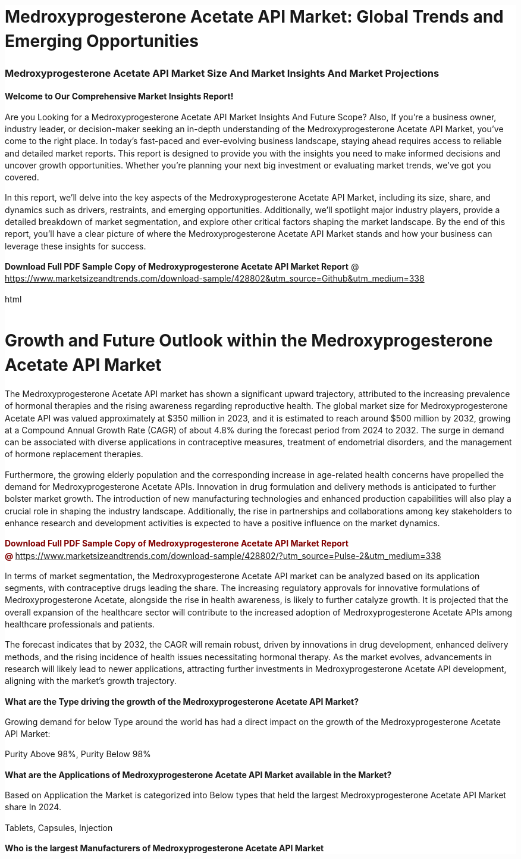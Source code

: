 <h1> Medroxyprogesterone Acetate API Market: Global Trends and Emerging Opportunities</h1><div class="" data-test-id=""><h3><span class="">Medroxyprogesterone Acetate API Market Size And Market Insights And Market Projections</span></h3></div><div class="" data-test-id=""><p><strong>Welcome to Our Comprehensive Market Insights Report!</strong></p><p>Are you Looking for a Medroxyprogesterone Acetate API Market Insights And Future Scope? Also, If you&rsquo;re a business owner, industry leader, or decision-maker seeking an in-depth understanding of the Medroxyprogesterone Acetate API Market, you&rsquo;ve come to the right place. In today&rsquo;s fast-paced and ever-evolving business landscape, staying ahead requires access to reliable and detailed market reports. This report is designed to provide you with the insights you need to make informed decisions and uncover growth opportunities. Whether you&rsquo;re planning your next big investment or evaluating market trends, we&rsquo;ve got you covered.</p><p>In this report, we&rsquo;ll delve into the key aspects of the Medroxyprogesterone Acetate API Market, including its size, share, and dynamics such as drivers, restraints, and emerging opportunities. Additionally, we&rsquo;ll spotlight major industry players, provide a detailed breakdown of market segmentation, and explore other critical factors shaping the market landscape. By the end of this report, you&rsquo;ll have a clear picture of where the Medroxyprogesterone Acetate API Market stands and how your business can leverage these insights for success.</p><p><strong>Download Full PDF Sample Copy of Medroxyprogesterone Acetate API Market Report</strong> @ <a href="https://www.marketsizeandtrends.com/download-sample/428802&utm_source=Github&utm_medium=338" target="_blank">https://www.marketsizeandtrends.com/download-sample/428802&utm_source=Github&utm_medium=338</a></p></div><div class="" data-test-id=""><p><span class="">html<!DOCTYPE html><html lang="en"><head>    <meta charset="UTF-8">    <meta name="viewport" content="width=device-width, initial-scale=1.0">    <title>Medroxyprogesterone Acetate API Market Growth and Future Outlook</title></head><body>    <h1>Growth and Future Outlook within the Medroxyprogesterone Acetate API Market</h1>    <p>The Medroxyprogesterone Acetate API market has shown a significant upward trajectory, attributed to the increasing prevalence of hormonal therapies and the rising awareness regarding reproductive health. The global market size for Medroxyprogesterone Acetate API was valued approximately at $350 million in 2023, and it is estimated to reach around $500 million by 2032, growing at a Compound Annual Growth Rate (CAGR) of about 4.8% during the forecast period from 2024 to 2032. The surge in demand can be associated with diverse applications in contraceptive measures, treatment of endometrial disorders, and the management of hormone replacement therapies.</p>        <p>Furthermore, the growing elderly population and the corresponding increase in age-related health concerns have propelled the demand for Medroxyprogesterone Acetate APIs. Innovation in drug formulation and delivery methods is anticipated to further bolster market growth. The introduction of new manufacturing technologies and enhanced production capabilities will also play a crucial role in shaping the industry landscape. Additionally, the rise in partnerships and collaborations among key stakeholders to enhance research and development activities is expected to have a positive influence on the market dynamics.</p>        <p><strong><span style="color: #800000;">Download Full PDF Sample Copy of Medroxyprogesterone Acetate API Market Report @</span>&nbsp;</strong><a href="https://www.marketsizeandtrends.com/download-sample/428802/?utm_source=Pulse-2&amp;utm_medium=338">https://www.marketsizeandtrends.com/download-sample/428802/?utm_source=Pulse-2&amp;utm_medium=338</a></p>        <p>In terms of market segmentation, the Medroxyprogesterone Acetate API market can be analyzed based on its application segments, with contraceptive drugs leading the share. The increasing regulatory approvals for innovative formulations of Medroxyprogesterone Acetate, alongside the rise in health awareness, is likely to further catalyze growth. It is projected that the overall expansion of the healthcare sector will contribute to the increased adoption of Medroxyprogesterone Acetate APIs among healthcare professionals and patients.</p>        <p>The forecast indicates that by 2032, the CAGR will remain robust, driven by innovations in drug development, enhanced delivery methods, and the rising incidence of health issues necessitating hormonal therapy. As the market evolves, advancements in research will likely lead to newer applications, attracting further investments in Medroxyprogesterone Acetate API development, aligning with the market’s growth trajectory.</p></body></html></span></p><p><strong><span class="">What are the&nbsp;Type driving the growth of the Medroxyprogesterone Acetate API Market?</span></strong></p></div><div class="" data-test-id=""><p><span class="">Growing demand for below Type around the world has had a direct impact on the growth of the Medroxyprogesterone Acetate API Market:</span></p></div><div class="" data-test-id=""><p>Purity Above 98%, Purity Below 98%</p><p><span class=""><strong>What are the&nbsp;Applications&nbsp;of Medroxyprogesterone Acetate API Market available in the Market?</strong></span></p></div><div class="" data-test-id=""><p><span class="">Based on Application the Market is categorized into Below types that held the largest Medroxyprogesterone Acetate API Market share In 2024.</span></p></div><div class="" data-test-id=""><p><span class="">Tablets, Capsules, Injection</span></p><p><span class=""><strong>Who is the largest Manufacturers of Medroxyprogesterone Acetate API Market